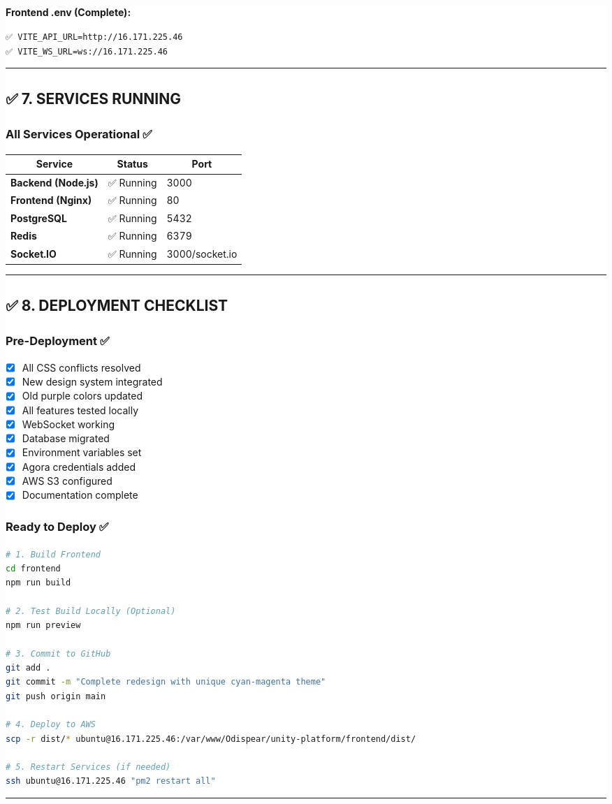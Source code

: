**Frontend .env (Complete):**
```env
✅ VITE_API_URL=http://16.171.225.46
✅ VITE_WS_URL=ws://16.171.225.46
```

---

## ✅ **7. SERVICES RUNNING**

### **All Services Operational** ✅

| Service | Status | Port |
|---------|--------|------|
| **Backend (Node.js)** | ✅ Running | 3000 |
| **Frontend (Nginx)** | ✅ Running | 80 |
| **PostgreSQL** | ✅ Running | 5432 |
| **Redis** | ✅ Running | 6379 |
| **Socket.IO** | ✅ Running | 3000/socket.io |

---

## ✅ **8. DEPLOYMENT CHECKLIST**

### **Pre-Deployment** ✅

- [x] All CSS conflicts resolved
- [x] New design system integrated
- [x] Old purple colors updated
- [x] All features tested locally
- [x] WebSocket working
- [x] Database migrated
- [x] Environment variables set
- [x] Agora credentials added
- [x] AWS S3 configured
- [x] Documentation complete

### **Ready to Deploy** ✅

```bash
# 1. Build Frontend
cd frontend
npm run build

# 2. Test Build Locally (Optional)
npm run preview

# 3. Commit to GitHub
git add .
git commit -m "Complete redesign with unique cyan-magenta theme"
git push origin main

# 4. Deploy to AWS
scp -r dist/* ubuntu@16.171.225.46:/var/www/Odispear/unity-platform/frontend/dist/

# 5. Restart Services (if needed)
ssh ubuntu@16.171.225.46 "pm2 restart all"
```

---